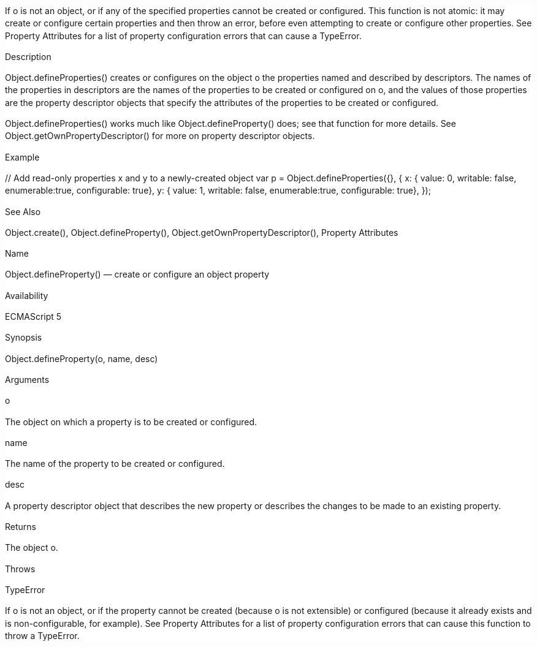 If o is not an object, or if any of the specified properties cannot be created or configured. This function is not atomic: it may create or configure certain properties and then throw an error, before even attempting to create or configure other properties. See Property Attributes for a list of property configuration errors that can cause a TypeError.

Description

Object.defineProperties() creates or configures on the object o the properties named and described by descriptors. The names of the properties in descriptors are the names of the properties to be created or configured on o, and the values of those properties are the property descriptor objects that specify the attributes of the properties to be created or configured.

Object.defineProperties() works much like Object.defineProperty() does; see that function for more details. See Object.getOwnPropertyDescriptor() for more on property descriptor objects.

Example

// Add read-only properties x and y to a newly-created object var p = Object.defineProperties({}, { x: { value: 0, writable: false, enumerable:true, configurable: true}, y: { value: 1, writable: false, enumerable:true, configurable: true}, });

See Also

Object.create(), Object.defineProperty(), Object.getOwnPropertyDescriptor(), Property Attributes

Name

Object.defineProperty() — create or configure an object property

Availability

ECMAScript 5

Synopsis

Object.defineProperty(o, name, desc)

Arguments

o

The object on which a property is to be created or configured.

name

The name of the property to be created or configured.

desc

A property descriptor object that describes the new property or describes the changes to be made to an existing property.

Returns

The object o.

Throws

TypeError

If o is not an object, or if the property cannot be created (because o is not extensible) or configured (because it already exists and is non-configurable, for example). See Property Attributes for a list of property configuration errors that can cause this function to throw a TypeError.
